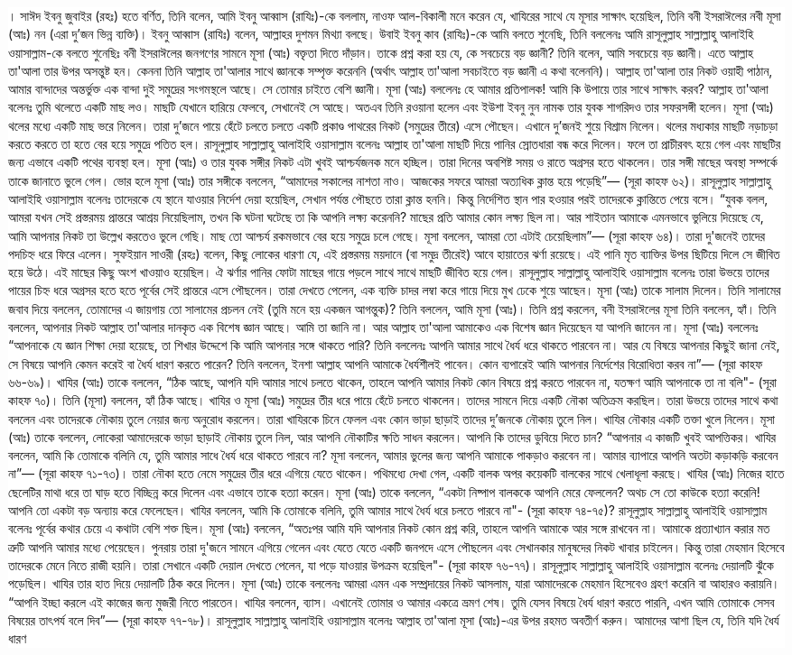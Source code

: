 । সাঈদ ইবনু জুবাইর (রহঃ) হতে বর্ণিত, তিনি বলেন, আমি ইবনু আব্বাস (রাযিঃ)-কে বললাম, নাওফ আল-বিকালী মনে করেন যে, খাযিরের সাথে যে মূসার সাক্ষাৎ হয়েছিল, তিনি বনী ইসরাঈলের নবী মূসা (আঃ) নন (এরা দু’জন ভিন্ন ব্যক্তি)। ইবনু আব্বাস (রাযিঃ) বলেন, আল্লাহর দুশমন মিথ্যা বলছে। উবাই ইবনু কাব (রাযিঃ)-কে আমি বলতে শুনেছি, তিনি বললেনঃ আমি রাসূলুল্লাহ সাল্লাল্লাহু আলাইহি ওয়াসাল্লাম-কে বলতে শুনেছিঃ বনী ইসরাঈলের জনগণের সামনে মূসা (আঃ) বক্তৃতা দিতে দাঁড়ান। তাকে প্রশ্ন করা হয় যে, কে সবচেয়ে বড় জ্ঞানী? তিনি বলেন, আমি সবচেয়ে বড় জ্ঞানী। এতে আল্লাহ তা'আলা তার উপর অসন্তুষ্ট হন। কেননা তিনি আল্লাহ তা'আলার সাথে জ্ঞানকে সম্পৃক্ত করেননি (অর্থাৎ আল্লাহ তা'আলা সবচাইতে বড় জ্ঞানী এ কথা বলেননি)। আল্লাহ তা'আলা তার নিকট ওয়াহী পাঠান, আমার বান্দাদের অন্তর্ভুক্ত এক বান্দা দুই সমুদ্রের সংগমস্থলে আছে। সে তোমার চাইতে বেশি জ্ঞানী। মূসা (আঃ) বললেনঃ হে আমার প্রতিপালক! আমি কি উপায়ে তার সাথে সাক্ষাৎ করব? আল্লাহ তা'আলা বলেনঃ তুমি থলেতে একটি মাছ লও। মাছটি যেখানে হারিয়ে ফেলবে, সেখানেই সে আছে। অতএব তিনি রওয়ানা হলেন এবং ইউশা ইবনু নুন নামক তার যুবক শাগরিদও তার সফরসঙ্গী হলেন। মূসা (আঃ) থলের মধ্যে একটি মাছ ভরে নিলেন। তারা দু’জনে পায়ে হেঁটে চলতে চলতে একটি প্রকাণ্ড পাথরের নিকট (সমুদ্রের তীরে) এসে পৌছেন। এখানে দু’জনই শুয়ে বিশ্রাম নিলেন। থলের মধ্যকার মাছটি নড়াচড়া করতে করতে তা হতে বের হয়ে সমুদ্রে পতিত হল। রাসূলুল্লাহ সাল্লাল্লাহু আলাইহি ওয়াসাল্লাম বলেনঃ আল্লাহ তা'আলা মাছটি দিয়ে পানির স্রোতধারা বন্ধ করে দিলেন। ফলে তা প্রাচীরবৎ হয়ে গেল এবং মাছটির জন্য এভাবে একটি পথের ব্যবস্থা হল। মূসা (আঃ) ও তার যুবক সঙ্গীর নিকট এটা খুবই আশ্চর্যজনক মনে হচ্ছিল। তারা দিনের অবশিষ্ট সময় ও রাতে অগ্রসর হতে থাকলেন। তার সঙ্গী মাছের অবস্থা সম্পর্কে তাকে জানাতে ভুলে গেল। ভোর হলে মূসা (আঃ) তার সঙ্গীকে বললেন, “আমাদের সকালের নাশতা নাও। আজকের সফরে আমরা অত্যধিক ক্লান্ত হয়ে পড়েছি”— (সূরা কাহফ ৬২)। রাসূলুল্লাহ সাল্লাল্লাহু আলাইহি ওয়াসাল্লাম বলেনঃ তাদেরকে যে স্থানে যাওয়ার নির্দেশ দেয়া হয়েছিল, সেখান পর্যন্ত পৌছতে তারা ক্লান্ত হননি। কিন্তু নির্দেশিত স্থান পার হওয়ার পরই তাদেরকে ক্লান্তিতে পেয়ে বসে। “যুবক বলল, আমরা যখন সেই প্রস্তরময় প্রান্তরে আশ্রয় নিয়েছিলাম, তখন কি ঘটনা ঘটেছে তা কি আপনি লক্ষ্য করেননি? মাছের প্রতি আমার কোন লক্ষ্য ছিল না। আর শাইতান আমাকে এমনভাবে ভুলিয়ে দিয়েছে যে, আমি আপনার নিকট তা উল্লেখ করতেও ভুলে গেছি। মাছ তো আশ্চর্য রকমভাবে বের হয়ে সমুদ্রে চলে গেছে। মূসা বললেন, আমরা তো এটাই চেয়েছিলাম”— (সূরা কাহফ ৬৪)। তারা দু'জনেই তাদের পদচিহ্ন ধরে ফিরে এলেন। সুফইয়ান সাওরী (রহঃ) বলেন, কিছু লোকের ধারণা যে, এই প্রস্তরময় ময়দানে (বা সমুদ্র তীরেই) আবে হায়াতের ঝর্ণা রয়েছে। এই পানি মৃত ব্যাক্তির উপর ছিটিয়ে দিলে সে জীবিত হয়ে উঠে। এই মাছের কিছু অংশ খাওয়াও হয়েছিল। ঐ ঝর্ণার পানির ফোটা মাছের গায়ে পড়লে সাথে সাথে মাছটি জীবিত হয়ে গেল। রাসূলুল্লাহ সাল্লাল্লাহু আলাইহি ওয়াসাল্লাম বলেনঃ তারা উভয়ে তাদের পায়ের চিহ্ন ধরে অগ্রসর হতে হতে পূর্বের সেই প্রান্তরে এসে পৌছলেন। তারা দেখতে পেলেন, এক ব্যক্তি চাদর লম্বা করে গায়ে দিয়ে মুখ ঢেকে শুয়ে আছেন। মূসা (আঃ) তাকে সালাম দিলেন। তিনি সালামের জবাব দিয়ে বললেন, তোমাদের এ জায়গায় তো সালামের প্রচলন নেই (তুমি মনে হয় একজন আগন্তুক)? তিনি বললেন, আমি মূসা (আঃ)। তিনি প্রশ্ন করলেন, বনী ইসরাঈলের মূসা তিনি বললেন, হ্যাঁ। তিনি বললেন, আপনার নিকট আল্লাহ তা'আলার দানকৃত এক বিশেষ জ্ঞান আছে। আমি তা জানি না। আর আল্লাহ তা'আলা আমাকেও এক বিশেষ জ্ঞান দিয়েছেন যা আপনি জানেন না। মূসা (আঃ) বললেনঃ “আপনাকে যে জ্ঞান শিক্ষা দেয়া হয়েছে, তা শিখার উদ্দেশে কি আমি আপনার সঙ্গে থাকতে পারি? তিনি বললেনঃ আপনি আমার সাথে ধৈর্য ধরে থাকতে পারবেন না। আর যে বিষয়ে আপনার কিছুই জানা নেই, সে বিষয়ে আপনি কেমন করেই বা ধৈর্য ধারণ করতে পারেন? তিনি বললেন, ইনশা আল্লাহ আপনি আমাকে ধৈর্যশীলই পাবেন। কোন ব্যপারেই আমি আপনার নির্দেশের বিরোধিতা করব না”— (সূরা কাহফ ৬৬-৬৯)। খাযির (আঃ) তাকে বললেন, “ঠিক আছে, আপনি যদি আমার সাথে চলতে থাকেন, তাহলে আপনি আমার নিকট কোন বিষয়ে প্রশ্ন করতে পারবেন না, যতক্ষণ আমি আপনাকে তা না বলি"- (সূরা কাহফ ৭০)। তিনি (মূসা) বললেন, হ্যাঁ ঠিক আছে। খাযির ও মূসা (আঃ) সমুদ্রের তীর ধরে পায়ে হেঁটে চলতে থাকলেন। তাদের সামনে দিয়ে একটি নৌকা অতিক্রম করছিল। তারা উভয়ে তাদের সাথে কথা বললেন এবং তাদেরকে নৌকায় তুলে নেয়ার জন্য অনুরোধ করলেন। তারা খাযিরকে চিনে ফেলল এবং কোন ভাড়া ছাড়াই তাদের দু’জনকে নৌকায় তুলে নিল। খাযির নৌকার একটি তক্তা খুলে নিলেন। মূসা (আঃ) তাকে বললেন, লোকেরা আমাদেরকে ভাড়া ছাড়াই নৌকায় তুলে নিল, আর আপনি নৌকাটির ক্ষতি সাধন করলেন। আপনি কি তাদের ডুবিয়ে দিতে চান? “আপনার এ কাজটি খুবই আপত্তিকর। খাযির বললেন, আমি কি তোমাকে বলিনি যে, তুমি আমার সাধে ধৈর্য ধরে থাকতে পারবে না? মূসা বললেন, আমার ভুলের জন্য আপনি আমাকে পাকড়াও করবেন না। আমার ব্যাপারে আপনি অতটা কড়াকড়ি করবেন না”— (সূরা কাহফ ৭১-৭৩)। তারা নৌকা হতে নেমে সমুদ্রের তীর ধরে এগিয়ে যেতে থাকেন। পথিমধ্যে দেখা গেল, একটি বালক অপর কয়েকটি বালকের সাথে খেলাধূলা করছে। খাযির (আঃ) নিজের হাতে ছেলেটির মাথা ধরে তা ঘাড় হতে বিচ্ছিন্ন করে দিলেন এবং এভাবে তাকে হত্যা করেন। মূসা (আঃ) তাকে বললেন, “একটা নিষ্পাপ বালককে আপনি মেরে ফেললেন? অথচ সে তো কাউকে হত্যা করেনি! আপনি তো একটা বড় অন্যায় করে ফেলেছেন। খাযির বললেন, আমি কি তোমাকে বলিনি, তুমি আমার সাথে ধৈর্য ধরে চলতে পারবে না"- (সূরা কাহফ ৭৪-৭৫)? রাসূলুল্লাহ সাল্লাল্লাহু আলাইহি ওয়াসাল্লাম বলেনঃ পূর্বের কথার চেয়ে এ কথাটা বেশি শক্ত ছিল। মূসা (আঃ) বললেন, “অতঃপর আমি যদি আপনার নিকট কোন প্রশ্ন করি, তাহলে আপনি আমাকে আর সঙ্গে রাখবেন না। আমাকে প্রত্যাখ্যান করার মত ত্রুটি আপনি আমার মধ্যে পেয়েছেন। পুনরায় তারা দু'জনে সামনে এগিয়ে গেলেন এবং যেতে যেতে একটি জনপদে এসে পৌছলেন এবং সেখানকার মানুষদের নিকট খাবার চাইলেন। কিন্তু তারা মেহমান হিসেবে তাদেরকে মেনে নিতে রাজী হয়নি। তারা সেখানে একটি দেয়াল দেখতে পেলেন, যা পড়ে যাওয়ার উপক্রম হয়েছিল"- (সূরা কাহফ ৭৬-৭৭)। রাসূলুল্লাহ সাল্লাল্লাহু আলাইহি ওয়াসাল্লাম বলেনঃ দেয়ালটি ঝুঁকে পড়েছিল। খাযির তার হাত দিয়ে দেয়ালটি ঠিক করে দিলেন। মূসা (আঃ) তাকে বললেনঃ আমরা এমন এক সম্প্রদায়ের নিকট আসলাম, যারা আমাদেরকে মেহমান হিসেবেও গ্রহণ করেনি বা আহারও করায়নি। “আপনি ইচ্ছা করলে এই কাজের জন্য মুজরী নিতে পারতেন। খাযির বললেন, ব্যাস। এখানেই তোমার ও আমার একত্রে ভ্রমণ শেষ। তুমি যেসব বিষয়ে ধৈর্য ধারণ করতে পারনি, এখন আমি তোমাকে সেসব বিষয়ের তাৎপর্য বলে দিব”— (সূরা কাহফ ৭৭-৭৮)। রাসূলুল্লাহ সাল্লাল্লাহু আলাইহি ওয়াসাল্লাম বলেনঃ আল্লাহ তা'আলা মূসা (আঃ)-এর উপর রহমত অবতীর্ণ করুন। আমাদের আশা ছিল যে, তিনি যদি ধৈর্য ধারণ